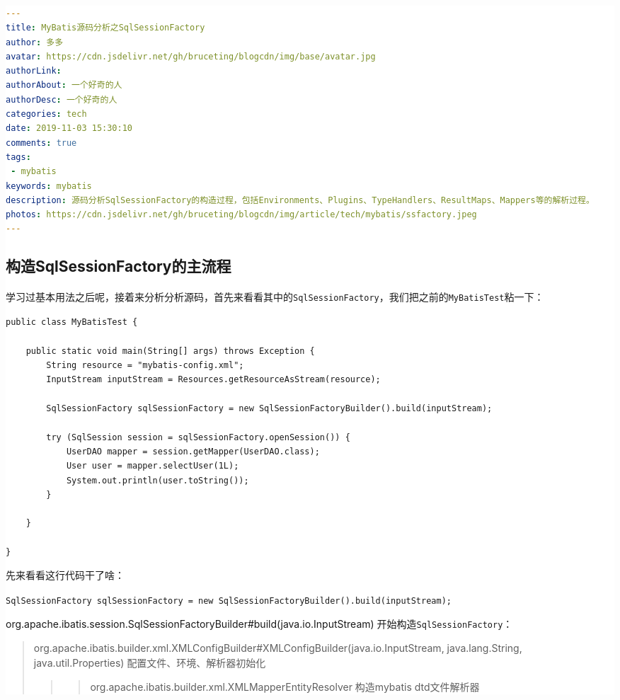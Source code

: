 ```yaml
---
title: MyBatis源码分析之SqlSessionFactory
author: 多多
avatar: https://cdn.jsdelivr.net/gh/bruceting/blogcdn/img/base/avatar.jpg
authorLink:
authorAbout: 一个好奇的人
authorDesc: 一个好奇的人
categories: tech
date: 2019-11-03 15:30:10
comments: true
tags:
 - mybatis
keywords: mybatis
description: 源码分析SqlSessionFactory的构造过程，包括Environments、Plugins、TypeHandlers、ResultMaps、Mappers等的解析过程。
photos: https://cdn.jsdelivr.net/gh/bruceting/blogcdn/img/article/tech/mybatis/ssfactory.jpeg
---
```


## 构造SqlSessionFactory的主流程

学习过基本用法之后呢，接着来分析分析源码，首先来看看其中的```SqlSessionFactory```，我们把之前的```MyBatisTest```粘一下：

```MyBatisTest
public class MyBatisTest {

    public static void main(String[] args) throws Exception {
        String resource = "mybatis-config.xml";
        InputStream inputStream = Resources.getResourceAsStream(resource);

        SqlSessionFactory sqlSessionFactory = new SqlSessionFactoryBuilder().build(inputStream);

        try (SqlSession session = sqlSessionFactory.openSession()) {
            UserDAO mapper = session.getMapper(UserDAO.class);
            User user = mapper.selectUser(1L);
            System.out.println(user.toString());
        }

    }

}
```
先来看看这行代码干了啥：

```SqlSessionFactory
SqlSessionFactory sqlSessionFactory = new SqlSessionFactoryBuilder().build(inputStream);
```


org.apache.ibatis.session.SqlSessionFactoryBuilder#build(java.io.InputStream) 开始构造```SqlSessionFactory```：
> org.apache.ibatis.builder.xml.XMLConfigBuilder#XMLConfigBuilder(java.io.InputStream, java.lang.String, java.util.Properties)  配置文件、环境、解析器初始化
> > > org.apache.ibatis.builder.xml.XMLMapperEntityResolver  构造mybatis dtd文件解析器
